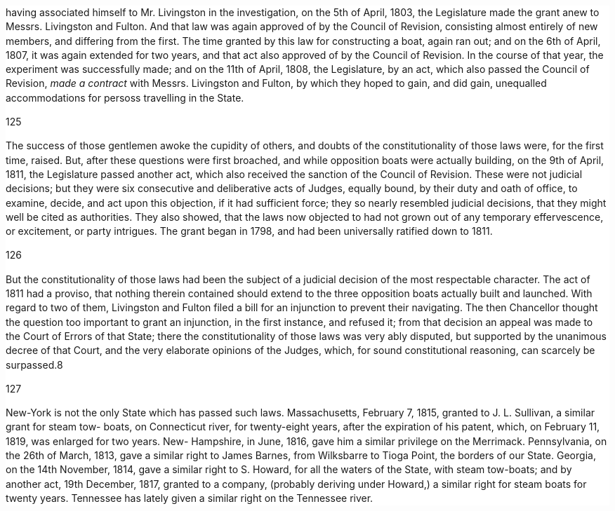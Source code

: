 having associated himself to Mr. Livingston in the investigation, on the 5th
of April, 1803, the Legislature made the grant anew to Messrs. Livingston and
Fulton. And that law was again approved of by the Council of Revision,
consisting almost entirely of new members, and differing from the first. The
time granted by this law for constructing a boat, again ran out; and on the
6th of April, 1807, it was again extended for two years, and that act also
approved of by the Council of Revision. In the course of that year, the
experiment was successfully made; and on the 11th of April, 1808, the
Legislature, by an act, which also passed the Council of Revision, _made a
contract_ with Messrs. Livingston and Fulton, by which they hoped to gain, and
did gain, unequalled accommodations for persoss travelling in the State.

125

The success of those gentlemen awoke the cupidity of others, and doubts of the
constitutionality of those laws were, for the first time, raised. But, after
these questions were first broached, and while opposition boats were actually
building, on the 9th of April, 1811, the Legislature passed another act, which
also received the sanction of the Council of Revision. These were not judicial
decisions; but they were six consecutive and deliberative acts of Judges,
equally bound, by their duty and oath of office, to examine, decide, and act
upon this objection, if it had sufficient force; they so nearly resembled
judicial decisions, that they might well be cited as authorities. They also
showed, that the laws now objected to had not grown out of any temporary
effervescence, or excitement, or party intrigues. The grant began in 1798, and
had been universally ratified down to 1811.

126

But the constitutionality of those laws had been the subject of a judicial
decision of the most respectable character. The act of 1811 had a proviso,
that nothing therein contained should extend to the three opposition boats
actually built and launched. With regard to two of them, Livingston and Fulton
filed a bill for an injunction to prevent their navigating. The then
Chancellor thought the question too important to grant an injunction, in the
first instance, and refused it; from that decision an appeal was made to the
Court of Errors of that State; there the constitutionality of those laws was
very ably disputed, but supported by the unanimous decree of that Court, and
the very elaborate opinions of the Judges, which, for sound constitutional
reasoning, can scarcely be surpassed.8

127

New-York is not the only State which has passed such laws. Massachusetts,
February 7, 1815, granted to J. L. Sullivan, a similar grant for steam tow-
boats, on Connecticut river, for twenty-eight years, after the expiration of
his patent, which, on February 11, 1819, was enlarged for two years. New-
Hampshire, in June, 1816, gave him a similar privilege on the Merrimack.
Pennsylvania, on the 26th of March, 1813, gave a similar right to James
Barnes, from Wilksbarre to Tioga Point, the borders of our State. Georgia, on
the 14th November, 1814, gave a similar right to S. Howard, for all the waters
of the State, with steam tow-boats; and by another act, 19th December, 1817,
granted to a company, (probably deriving under Howard,) a similar right for
steam boats for twenty years. Tennessee has lately given a similar right on
the Tennessee river.
